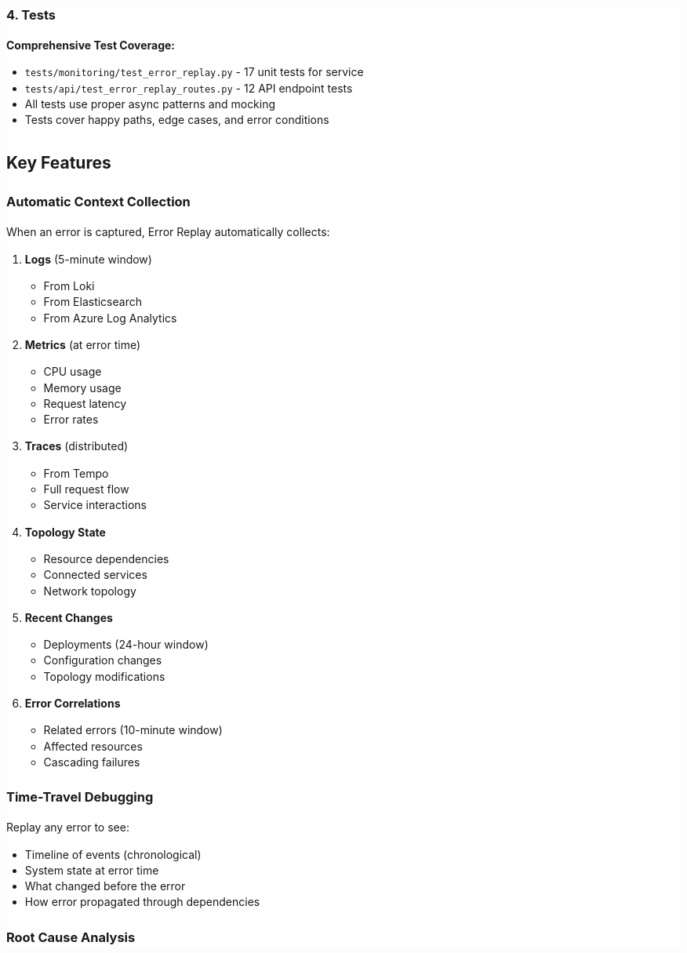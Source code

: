 ### 4. Tests

**Comprehensive Test Coverage:**
- `tests/monitoring/test_error_replay.py` - 17 unit tests for service
- `tests/api/test_error_replay_routes.py` - 12 API endpoint tests
- All tests use proper async patterns and mocking
- Tests cover happy paths, edge cases, and error conditions

## Key Features

### Automatic Context Collection

When an error is captured, Error Replay automatically collects:

1. **Logs** (5-minute window)
   - From Loki
   - From Elasticsearch
   - From Azure Log Analytics

2. **Metrics** (at error time)
   - CPU usage
   - Memory usage
   - Request latency
   - Error rates

3. **Traces** (distributed)
   - From Tempo
   - Full request flow
   - Service interactions

4. **Topology State**
   - Resource dependencies
   - Connected services
   - Network topology

5. **Recent Changes**
   - Deployments (24-hour window)
   - Configuration changes
   - Topology modifications

6. **Error Correlations**
   - Related errors (10-minute window)
   - Affected resources
   - Cascading failures

### Time-Travel Debugging

Replay any error to see:
- Timeline of events (chronological)
- System state at error time
- What changed before the error
- How error propagated through dependencies

### Root Cause Analysis
